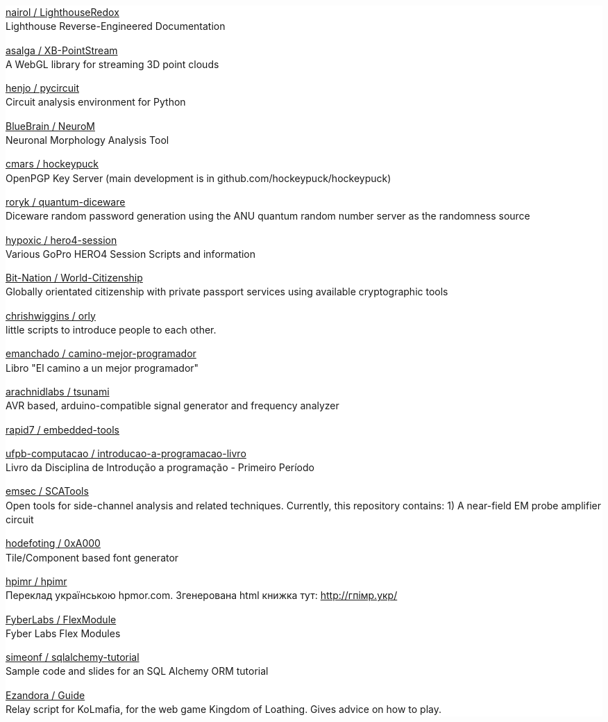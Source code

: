 [nairol / LighthouseRedox](../../../../../nairol/LighthouseRedox)  
Lighthouse Reverse-Engineered Documentation  

[asalga / XB-PointStream](../../../../../asalga/XB-PointStream)  
A WebGL library for streaming 3D point clouds  

[henjo / pycircuit](../../../../../henjo/pycircuit)  
Circuit analysis environment for Python  

[BlueBrain / NeuroM](../../../../../BlueBrain/NeuroM)  
Neuronal Morphology Analysis Tool  

[cmars / hockeypuck](../../../../../cmars/hockeypuck)  
OpenPGP Key Server (main development is in github.com/hockeypuck/hockeypuck)  

[roryk / quantum-diceware](../../../../../roryk/quantum-diceware)  
Diceware random password generation using the ANU quantum random number server as the randomness source  

[hypoxic / hero4-session](../../../../../hypoxic/hero4-session)  
Various GoPro HERO4 Session Scripts and information  

[Bit-Nation / World-Citizenship](../../../../../Bit-Nation/World-Citizenship)  
Globally orientated citizenship with private passport services using available cryptographic tools  

[chrishwiggins / orly](../../../../../chrishwiggins/orly)  
little scripts to introduce people to each other.  

[emanchado / camino-mejor-programador](../../../../../emanchado/camino-mejor-programador)  
Libro "El camino a un mejor programador"  

[arachnidlabs / tsunami](../../../../../arachnidlabs/tsunami)  
AVR based, arduino-compatible signal generator and frequency analyzer  

[rapid7 / embedded-tools](../../../../../rapid7/embedded-tools)  
  

[ufpb-computacao / introducao-a-programacao-livro](../../../../../ufpb-computacao/introducao-a-programacao-livro)  
Livro da Disciplina de Introdução a programação - Primeiro Período  

[emsec / SCATools](../../../../../emsec/SCATools)  
Open tools for side-channel analysis and related techniques. Currently, this repository contains: 1) A near-field EM probe amplifier circuit  

[hodefoting / 0xA000](../../../../../hodefoting/0xA000)  
Tile/Component based font generator  

[hpimr / hpimr](../../../../../hpimr/hpimr)  
Переклад українською hpmor.com. Згенерована html книжка тут: http://гпімр.укр/  

[FyberLabs / FlexModule](../../../../../FyberLabs/FlexModule)  
Fyber Labs Flex Modules  

[simeonf / sqlalchemy-tutorial](../../../../../simeonf/sqlalchemy-tutorial)  
Sample code and slides for an SQL Alchemy ORM tutorial  

[Ezandora / Guide](../../../../../Ezandora/Guide)  
Relay script for KoLmafia, for the web game Kingdom of Loathing. Gives advice on how to play.  
